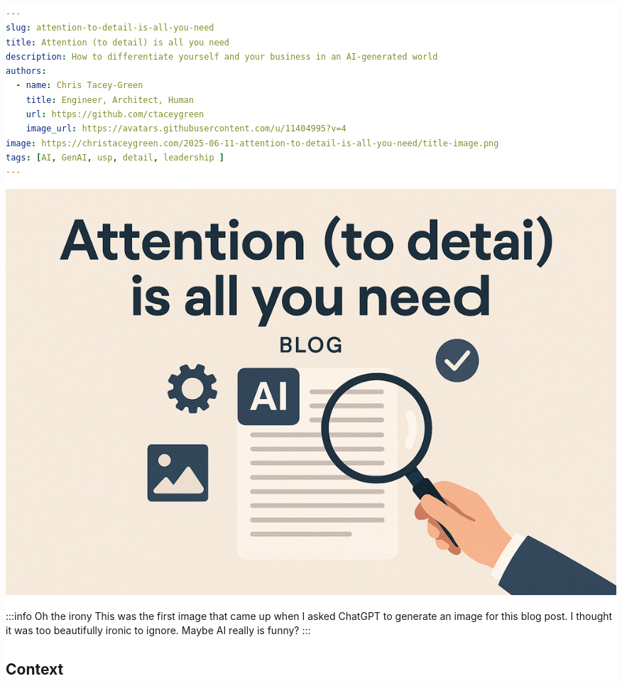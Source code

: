```yaml
---
slug: attention-to-detail-is-all-you-need
title: Attention (to detail) is all you need
description: How to differentiate yourself and your business in an AI-generated world
authors: 
  - name: Chris Tacey-Green
    title: Engineer, Architect, Human
    url: https://github.com/ctaceygreen
    image_url: https://avatars.githubusercontent.com/u/11404995?v=4
image: https://christaceygreen.com/2025-06-11-attention-to-detail-is-all-you-need/title-image.png
tags: [AI, GenAI, usp, detail, leadership ]
---
```


![title image reading "The anatomy of paved paths" with lego behind it](/2025-06-11-attention-to-detail-is-all-you-need/title-image.png)

:::info Oh the irony
This was the first image that came up when I asked ChatGPT to generate an image for this blog post. I thought it was too beautifully ironic to ignore. Maybe AI really is funny?
:::

## Context
